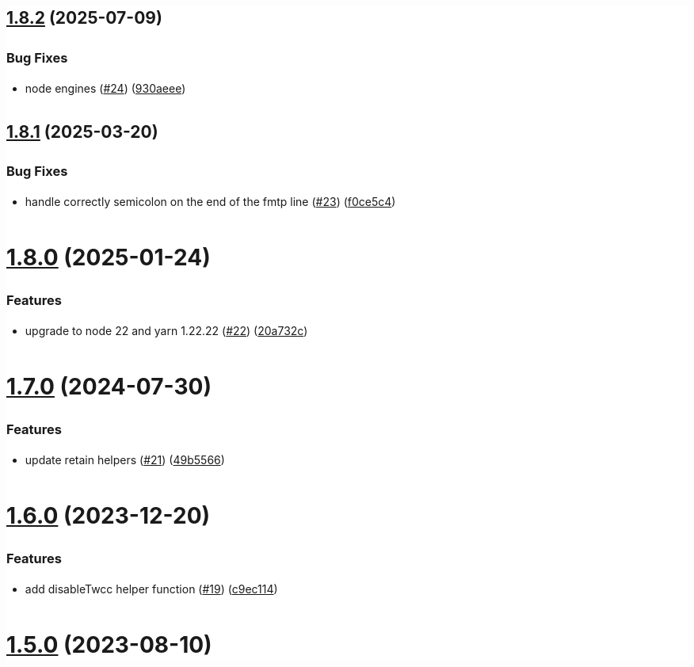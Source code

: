 ## [1.8.2](https://github.com/webex/ts-sdp/compare/v1.8.1...v1.8.2) (2025-07-09)


### Bug Fixes

* node engines ([#24](https://github.com/webex/ts-sdp/issues/24)) ([930aeee](https://github.com/webex/ts-sdp/commit/930aeee6d61e41769abccf86962532d43fd05860))

## [1.8.1](https://github.com/webex/ts-sdp/compare/v1.8.0...v1.8.1) (2025-03-20)


### Bug Fixes

* handle correctly semicolon on the end of the fmtp line ([#23](https://github.com/webex/ts-sdp/issues/23)) ([f0ce5c4](https://github.com/webex/ts-sdp/commit/f0ce5c48c4c66d8109be3abe92f02b7e8997682e))

# [1.8.0](https://github.com/webex/ts-sdp/compare/v1.7.0...v1.8.0) (2025-01-24)


### Features

* upgrade to node 22 and yarn 1.22.22 ([#22](https://github.com/webex/ts-sdp/issues/22)) ([20a732c](https://github.com/webex/ts-sdp/commit/20a732c1734237e7a03b79882e6dfeb281e8a02a))

# [1.7.0](https://github.com/webex/ts-sdp/compare/v1.6.0...v1.7.0) (2024-07-30)


### Features

* update retain helpers ([#21](https://github.com/webex/ts-sdp/issues/21)) ([49b5566](https://github.com/webex/ts-sdp/commit/49b5566ea8a47c16415ce48ae698c1bcc00dca45))

# [1.6.0](https://github.com/webex/ts-sdp/compare/v1.5.0...v1.6.0) (2023-12-20)


### Features

* add disableTwcc helper function ([#19](https://github.com/webex/ts-sdp/issues/19)) ([c9ec114](https://github.com/webex/ts-sdp/commit/c9ec1143f028720378c57eb69535b8634e55fa46))

# [1.5.0](https://github.com/webex/ts-sdp/compare/v1.4.1...v1.5.0) (2023-08-10)
